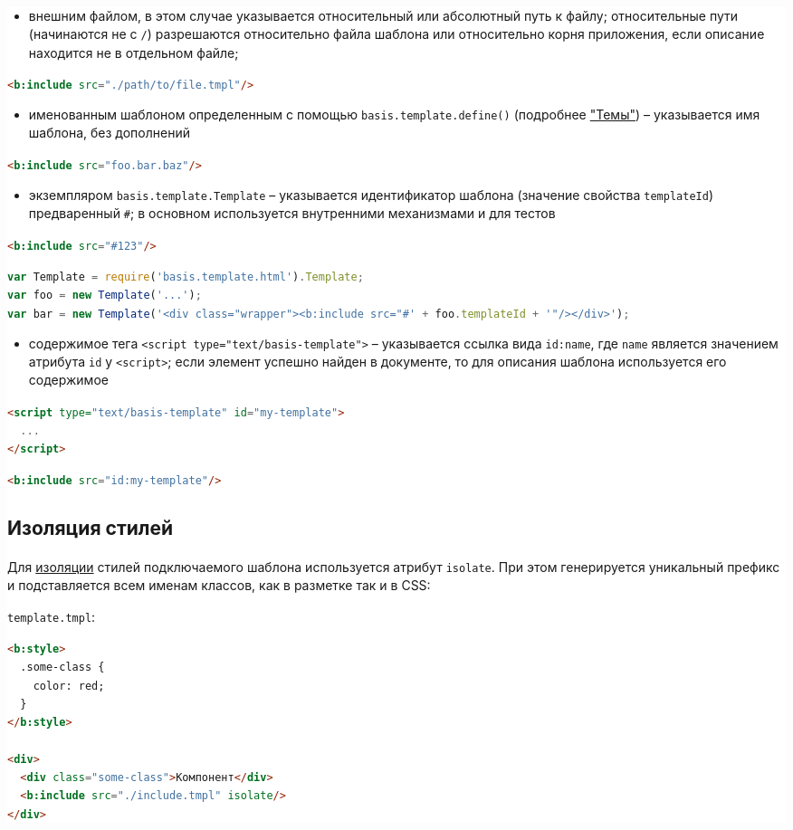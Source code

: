 - внешним файлом, в этом случае указывается относительный или абсолютный путь к файлу; относительные пути (начинаются не с `/`) разрешаются относительно файла шаблона или относительно корня приложения, если описание находится не в отдельном файле;

```html
<b:include src="./path/to/file.tmpl"/>
```

- именованным шаблоном определенным с помощью `basis.template.define()` (подробнее ["Темы"](../basis.template_theme.md)) – указывается имя шаблона, без дополнений

```html
<b:include src="foo.bar.baz"/>
```

- экземпляром `basis.template.Template` – указывается идентификатор шаблона (значение свойства `templateId`) предваренный `#`; в основном используется внутренними механизмами и для тестов

```html
<b:include src="#123"/>
```

```js
var Template = require('basis.template.html').Template;
var foo = new Template('...');
var bar = new Template('<div class="wrapper"><b:include src="#' + foo.templateId + '"/></div>');
```

- содержимое тега `<script type="text/basis-template">` – указывается ссылка вида `id:name`, где `name` является значением атрибута `id` у `<script>`; eсли элемент успешно найден в документе, то для описания шаблона используется его содержимое

```html
<script type="text/basis-template" id="my-template">
  ...
</script>
```

```html
<b:include src="id:my-template"/>
```

## Изоляция стилей

Для [изоляции](isolate-style.md) стилей подключаемого шаблона используется атрибут `isolate`. При этом генерируется уникальный префикс и подставляется всем именам классов, как в разметке так и в CSS:

`template.tmpl`:

```html
<b:style>
  .some-class {
    color: red;
  }
</b:style>

<div>
  <div class="some-class">Компонент</div>
  <b:include src="./include.tmpl" isolate/>
</div>
```
